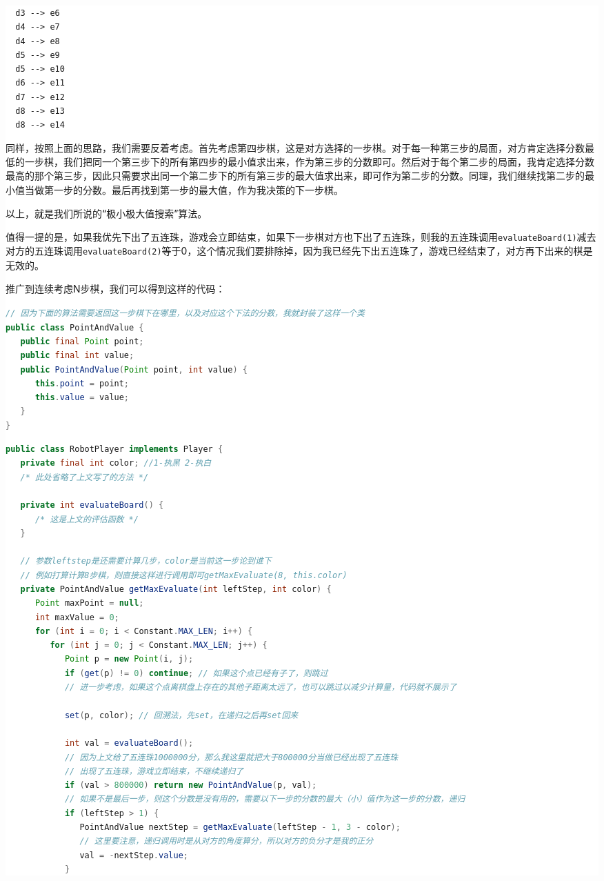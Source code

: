 ```mermaid
  d3 --> e6
  d4 --> e7
  d4 --> e8
  d5 --> e9
  d5 --> e10
  d6 --> e11
  d7 --> e12
  d8 --> e13
  d8 --> e14
```

同样，按照上面的思路，我们需要反着考虑。首先考虑第四步棋，这是对方选择的一步棋。对于每一种第三步的局面，对方肯定选择分数最低的一步棋，我们把同一个第三步下的所有第四步的最小值求出来，作为第三步的分数即可。然后对于每个第二步的局面，我肯定选择分数最高的那个第三步，因此只需要求出同一个第二步下的所有第三步的最大值求出来，即可作为第二步的分数。同理，我们继续找第二步的最小值当做第一步的分数。最后再找到第一步的最大值，作为我决策的下一步棋。

以上，就是我们所说的“极小极大值搜索”算法。

值得一提的是，如果我优先下出了五连珠，游戏会立即结束，如果下一步棋对方也下出了五连珠，则我的五连珠调用`evaluateBoard(1)`减去对方的五连珠调用`evaluateBoard(2)`等于0，这个情况我们要排除掉，因为我已经先下出五连珠了，游戏已经结束了，对方再下出来的棋是无效的。

推广到连续考虑N步棋，我们可以得到这样的代码：

```java title="PointAndValue.java"
// 因为下面的算法需要返回这一步棋下在哪里，以及对应这个下法的分数，我就封装了这样一个类
public class PointAndValue {
   public final Point point;
   public final int value;
   public PointAndValue(Point point, int value) {
      this.point = point;
      this.value = value;
   }
}
```

```java title="RobotPlayer.java"
public class RobotPlayer implements Player {
   private final int color; //1-执黑 2-执白
   /* 此处省略了上文写了的方法 */

   private int evaluateBoard() {
      /* 这是上文的评估函数 */
   }
   
   // 参数leftstep是还需要计算几步，color是当前这一步论到谁下
   // 例如打算计算8步棋，则直接这样进行调用即可getMaxEvaluate(8, this.color)
   private PointAndValue getMaxEvaluate(int leftStep, int color) {
      Point maxPoint = null;
      int maxValue = 0;
      for (int i = 0; i < Constant.MAX_LEN; i++) {
         for (int j = 0; j < Constant.MAX_LEN; j++) {
            Point p = new Point(i, j);
            if (get(p) != 0) continue; // 如果这个点已经有子了，则跳过
            // 进一步考虑，如果这个点离棋盘上存在的其他子距离太远了，也可以跳过以减少计算量，代码就不展示了

            set(p, color); // 回溯法，先set，在递归之后再set回来
            
            int val = evaluateBoard();
            // 因为上文给了五连珠1000000分，那么我这里就把大于800000分当做已经出现了五连珠
            // 出现了五连珠，游戏立即结束，不继续递归了
            if (val > 800000) return new PointAndValue(p, val); 
            // 如果不是最后一步，则这个分数是没有用的，需要以下一步的分数的最大（小）值作为这一步的分数，递归
            if (leftStep > 1) {
               PointAndValue nextStep = getMaxEvaluate(leftStep - 1, 3 - color);
               // 这里要注意，递归调用时是从对方的角度算分，所以对方的负分才是我的正分
               val = -nextStep.value;
            }
```